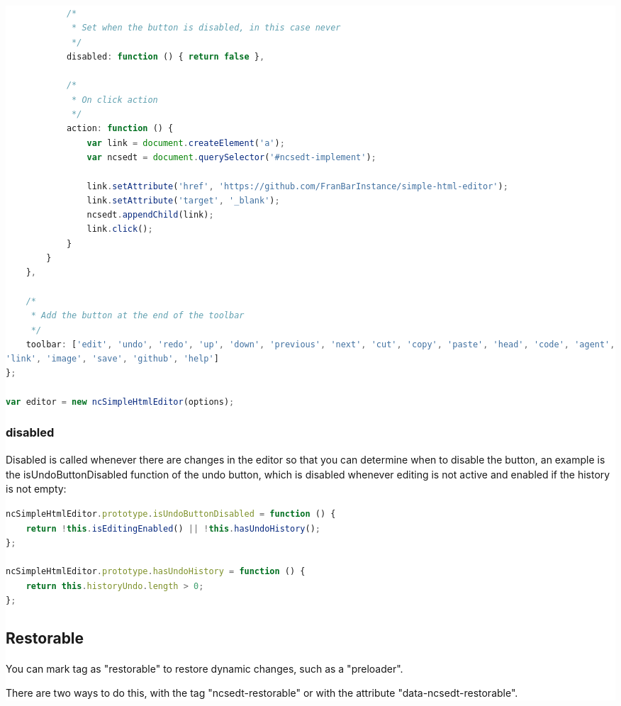 ```javascript
            /*
             * Set when the button is disabled, in this case never
             */
            disabled: function () { return false },

            /*
             * On click action
             */
            action: function () {
                var link = document.createElement('a');
                var ncsedt = document.querySelector('#ncsedt-implement');

                link.setAttribute('href', 'https://github.com/FranBarInstance/simple-html-editor');
                link.setAttribute('target', '_blank');
                ncsedt.appendChild(link);
                link.click();
            }
        }
    },

    /*
     * Add the button at the end of the toolbar
     */
    toolbar: ['edit', 'undo', 'redo', 'up', 'down', 'previous', 'next', 'cut', 'copy', 'paste', 'head', 'code', 'agent', 'link', 'image', 'save', 'github', 'help']
};

var editor = new ncSimpleHtmlEditor(options);
```

### disabled

Disabled is called whenever there are changes in the editor so that you can determine when to disable the button, an example is the isUndoButtonDisabled function of the undo button, which is disabled whenever editing is not active and enabled if the history is not empty:

```javascript
ncSimpleHtmlEditor.prototype.isUndoButtonDisabled = function () {
    return !this.isEditingEnabled() || !this.hasUndoHistory();
};

ncSimpleHtmlEditor.prototype.hasUndoHistory = function () {
    return this.historyUndo.length > 0;
};
```

## Restorable

You can mark tag as "restorable" to restore dynamic changes, such as a "preloader".

There are two ways to do this, with the tag "ncsedt-restorable" or with the attribute "data-ncsedt-restorable".
